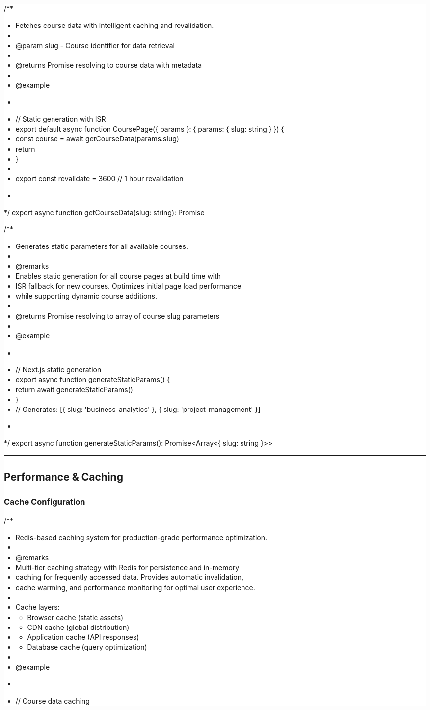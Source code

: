 /**
 * Fetches course data with intelligent caching and revalidation.
 * 
 * @param slug - Course identifier for data retrieval
 * 
 * @returns Promise resolving to course data with metadata
 * 
 * @example
 * ```typescript
 * // Static generation with ISR
 * export default async function CoursePage({ params }: { params: { slug: string } }) {
 *   const course = await getCourseData(params.slug)
 *   return <CourseLayout course={course} />
 * }
 * 
 * export const revalidate = 3600 // 1 hour revalidation
 * ```
 */
export async function getCourseData(slug: string): Promise<Course>

/**
 * Generates static parameters for all available courses.
 * 
 * @remarks
 * Enables static generation for all course pages at build time with
 * ISR fallback for new courses. Optimizes initial page load performance
 * while supporting dynamic course additions.
 * 
 * @returns Promise resolving to array of course slug parameters
 * 
 * @example
 * ```typescript
 * // Next.js static generation
 * export async function generateStaticParams() {
 *   return await generateStaticParams()
 * }
 * // Generates: [{ slug: 'business-analytics' }, { slug: 'project-management' }]
 * ```
 */
export async function generateStaticParams(): Promise<Array<{ slug: string }>>

---

## Performance & Caching

### Cache Configuration

/**
 * Redis-based caching system for production-grade performance optimization.
 * 
 * @remarks
 * Multi-tier caching strategy with Redis for persistence and in-memory
 * caching for frequently accessed data. Provides automatic invalidation,
 * cache warming, and performance monitoring for optimal user experience.
 * 
 * Cache layers:
 * - Browser cache (static assets)
 * - CDN cache (global distribution)
 * - Application cache (API responses)
 * - Database cache (query optimization)
 * 
 * @example
 * ```typescript
 * // Course data caching